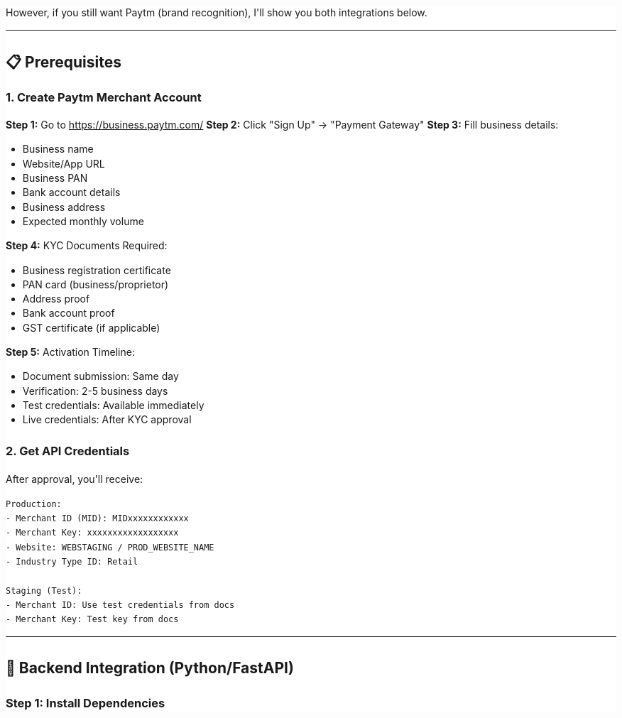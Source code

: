 However, if you still want Paytm (brand recognition), I'll show you both integrations below.

---

## 📋 Prerequisites

### 1. Create Paytm Merchant Account

**Step 1:** Go to https://business.paytm.com/
**Step 2:** Click \"Sign Up\" → \"Payment Gateway\"
**Step 3:** Fill business details:
- Business name
- Website/App URL
- Business PAN
- Bank account details
- Business address
- Expected monthly volume

**Step 4:** KYC Documents Required:
- Business registration certificate
- PAN card (business/proprietor)
- Address proof
- Bank account proof
- GST certificate (if applicable)

**Step 5:** Activation Timeline:
- Document submission: Same day
- Verification: 2-5 business days
- Test credentials: Available immediately
- Live credentials: After KYC approval

### 2. Get API Credentials

After approval, you'll receive:
```
Production:
- Merchant ID (MID): MIDxxxxxxxxxxxx
- Merchant Key: xxxxxxxxxxxxxxxxxx
- Website: WEBSTAGING / PROD_WEBSITE_NAME
- Industry Type ID: Retail

Staging (Test):
- Merchant ID: Use test credentials from docs
- Merchant Key: Test key from docs
```

---

## 🔧 Backend Integration (Python/FastAPI)

### Step 1: Install Dependencies
